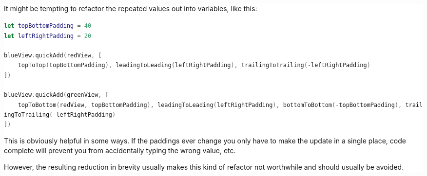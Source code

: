 It might be tempting to refactor the repeated values out into variables, like this:

```swift
let topBottomPadding = 40
let leftRightPadding = 20

blueView.quickAdd(redView, [
    topToTop(topBottomPadding), leadingToLeading(leftRightPadding), trailingToTrailing(-leftRightPadding)
])

blueView.quickAdd(greenView, [
    topToBottom(redView, topBottomPadding), leadingToLeading(leftRightPadding), bottomToBottom(-topBottomPadding), trailingToTrailing(-leftRightPadding)
])
```

This is obviously helpful in some ways. If the paddings ever change you only have to make the update in a single place, code complete will prevent you from accidentally typing the wrong value, etc.

However, the resulting reduction in brevity usually makes this kind of refactor not worthwhile and should usually be avoided.
